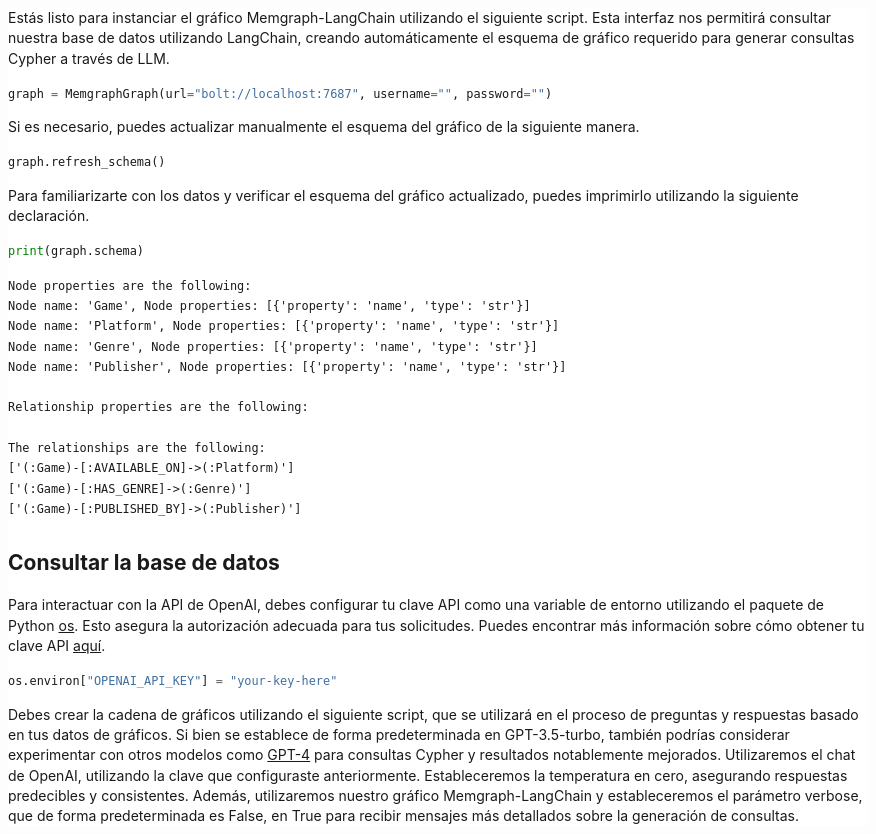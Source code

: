 Estás listo para instanciar el gráfico Memgraph-LangChain utilizando el siguiente script. Esta interfaz nos permitirá consultar nuestra base de datos utilizando LangChain, creando automáticamente el esquema de gráfico requerido para generar consultas Cypher a través de LLM.

```python
graph = MemgraphGraph(url="bolt://localhost:7687", username="", password="")
```

Si es necesario, puedes actualizar manualmente el esquema del gráfico de la siguiente manera.

```python
graph.refresh_schema()
```

Para familiarizarte con los datos y verificar el esquema del gráfico actualizado, puedes imprimirlo utilizando la siguiente declaración.

```python
print(graph.schema)
```

```output
Node properties are the following:
Node name: 'Game', Node properties: [{'property': 'name', 'type': 'str'}]
Node name: 'Platform', Node properties: [{'property': 'name', 'type': 'str'}]
Node name: 'Genre', Node properties: [{'property': 'name', 'type': 'str'}]
Node name: 'Publisher', Node properties: [{'property': 'name', 'type': 'str'}]

Relationship properties are the following:

The relationships are the following:
['(:Game)-[:AVAILABLE_ON]->(:Platform)']
['(:Game)-[:HAS_GENRE]->(:Genre)']
['(:Game)-[:PUBLISHED_BY]->(:Publisher)']
```

## Consultar la base de datos

Para interactuar con la API de OpenAI, debes configurar tu clave API como una variable de entorno utilizando el paquete de Python [os](https://docs.python.org/3/library/os.html). Esto asegura la autorización adecuada para tus solicitudes. Puedes encontrar más información sobre cómo obtener tu clave API [aquí](https://help.openai.com/en/articles/4936850-where-do-i-find-my-secret-api-key).

```python
os.environ["OPENAI_API_KEY"] = "your-key-here"
```

Debes crear la cadena de gráficos utilizando el siguiente script, que se utilizará en el proceso de preguntas y respuestas basado en tus datos de gráficos. Si bien se establece de forma predeterminada en GPT-3.5-turbo, también podrías considerar experimentar con otros modelos como [GPT-4](https://help.openai.com/en/articles/7102672-how-can-i-access-gpt-4) para consultas Cypher y resultados notablemente mejorados. Utilizaremos el chat de OpenAI, utilizando la clave que configuraste anteriormente. Estableceremos la temperatura en cero, asegurando respuestas predecibles y consistentes. Además, utilizaremos nuestro gráfico Memgraph-LangChain y estableceremos el parámetro verbose, que de forma predeterminada es False, en True para recibir mensajes más detallados sobre la generación de consultas.
